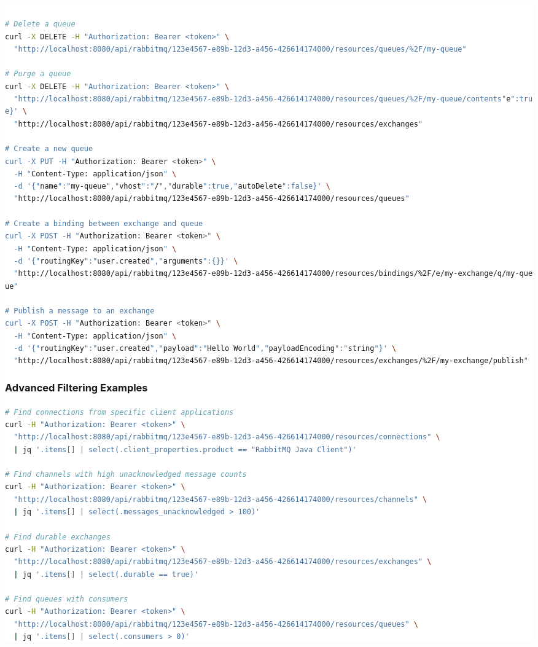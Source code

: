 ```bash

# Delete a queue
curl -X DELETE -H "Authorization: Bearer <token>" \
  "http://localhost:8080/api/rabbitmq/123e4567-e89b-12d3-a456-426614174000/resources/queues/%2F/my-queue"

# Purge a queue
curl -X DELETE -H "Authorization: Bearer <token>" \
  "http://localhost:8080/api/rabbitmq/123e4567-e89b-12d3-a456-426614174000/resources/queues/%2F/my-queue/contents"e":true}' \
  "http://localhost:8080/api/rabbitmq/123e4567-e89b-12d3-a456-426614174000/resources/exchanges"

# Create a new queue
curl -X PUT -H "Authorization: Bearer <token>" \
  -H "Content-Type: application/json" \
  -d '{"name":"my-queue","vhost":"/","durable":true,"autoDelete":false}' \
  "http://localhost:8080/api/rabbitmq/123e4567-e89b-12d3-a456-426614174000/resources/queues"

# Create a binding between exchange and queue
curl -X POST -H "Authorization: Bearer <token>" \
  -H "Content-Type: application/json" \
  -d '{"routingKey":"user.created","arguments":{}}' \
  "http://localhost:8080/api/rabbitmq/123e4567-e89b-12d3-a456-426614174000/resources/bindings/%2F/e/my-exchange/q/my-queue"

# Publish a message to an exchange
curl -X POST -H "Authorization: Bearer <token>" \
  -H "Content-Type: application/json" \
  -d '{"routingKey":"user.created","payload":"Hello World","payloadEncoding":"string"}' \
  "http://localhost:8080/api/rabbitmq/123e4567-e89b-12d3-a456-426614174000/resources/exchanges/%2F/my-exchange/publish"
```

### Advanced Filtering Examples

```bash
# Find connections from specific client applications
curl -H "Authorization: Bearer <token>" \
  "http://localhost:8080/api/rabbitmq/123e4567-e89b-12d3-a456-426614174000/resources/connections" \
  | jq '.items[] | select(.client_properties.product == "RabbitMQ Java Client")'

# Find channels with high unacknowledged message counts
curl -H "Authorization: Bearer <token>" \
  "http://localhost:8080/api/rabbitmq/123e4567-e89b-12d3-a456-426614174000/resources/channels" \
  | jq '.items[] | select(.messages_unacknowledged > 100)'

# Find durable exchanges
curl -H "Authorization: Bearer <token>" \
  "http://localhost:8080/api/rabbitmq/123e4567-e89b-12d3-a456-426614174000/resources/exchanges" \
  | jq '.items[] | select(.durable == true)'

# Find queues with consumers
curl -H "Authorization: Bearer <token>" \
  "http://localhost:8080/api/rabbitmq/123e4567-e89b-12d3-a456-426614174000/resources/queues" \
  | jq '.items[] | select(.consumers > 0)'
```
